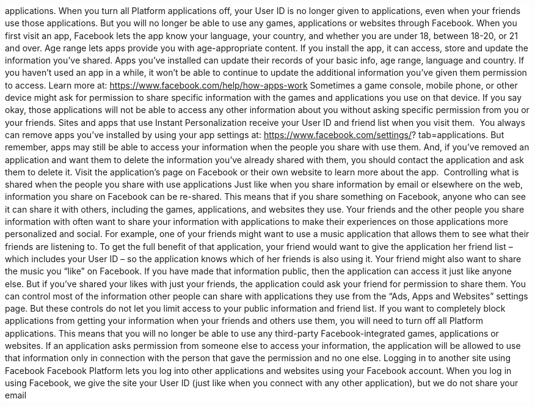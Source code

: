 applications. When you turn all Platform applications off, your User ID is no longer given to applications, even when your friends
use those applications. But you will no longer be able to use any games, applications or websites through Facebook.
When you first visit an app, Facebook lets the app know your language, your country, and whether you are under 18, between
18-20, or 21 and over. Age range lets apps provide you with age-appropriate content. If you install the app, it can access, store
and update the information youʼve shared. Apps youʼve installed can update their records of your basic info, age range, language
and country. If you havenʼt used an app in a while, it wonʼt be able to continue to update the additional information youʼve given
them permission to access. Learn more at: https://www.facebook.com/help/how-apps-work
Sometimes a game console, mobile phone, or other device might ask for permission to share specific information with the
games and applications you use on that device. If you say okay, those applications will not be able to access any other information
about you without asking specific permission from you or your friends.
Sites and apps that use Instant Personalization receive your User ID and friend list when you visit them. 
You always can remove apps youʼve installed by using your app settings at: https://www.facebook.com/settings/?
tab=applications. But remember, apps may still be able to access your information when the people you share with use them. And,
if youʼve removed an application and want them to delete the information youʼve already shared with them, you should contact the
application and ask them to delete it. Visit the applicationʼs page on Facebook or their own website to learn more about the app. 
Controlling what is shared when the people you share with use applications
Just like when you share information by email or elsewhere on the web, information you share on Facebook can be re-shared. This
means that if you share something on Facebook, anyone who can see it can share it with others, including the games, applications,
and websites they use.
Your friends and the other people you share information with often want to share your information with applications to make their
experiences on those applications more personalized and social. For example, one of your friends might want to use a music
application that allows them to see what their friends are listening to. To get the full benefit of that application, your friend would
want to give the application her friend list – which includes your User ID – so the application knows which of her friends is also
using it. Your friend might also want to share the music you “like” on Facebook. If you have made that information public, then the
application can access it just like anyone else. But if youʼve shared your likes with just your friends, the application could ask your
friend for permission to share them.
You can control most of the information other people can share with applications they use from the “Ads, Apps and Websites”
settings page. But these controls do not let you limit access to your public information and friend list.
If you want to completely block applications from getting your information when your friends and others use them, you will need
to turn off all Platform applications. This means that you will no longer be able to use any third-party Facebook-integrated games,
applications or websites.
If an application asks permission from someone else to access your information, the application will be allowed to use that
information only in connection with the person that gave the permission and no one else.
Logging in to another site using Facebook
Facebook Platform lets you log into other applications and websites using your Facebook account. When you log in using
Facebook, we give the site your User ID (just like when you connect with any other application), but we do not share your email